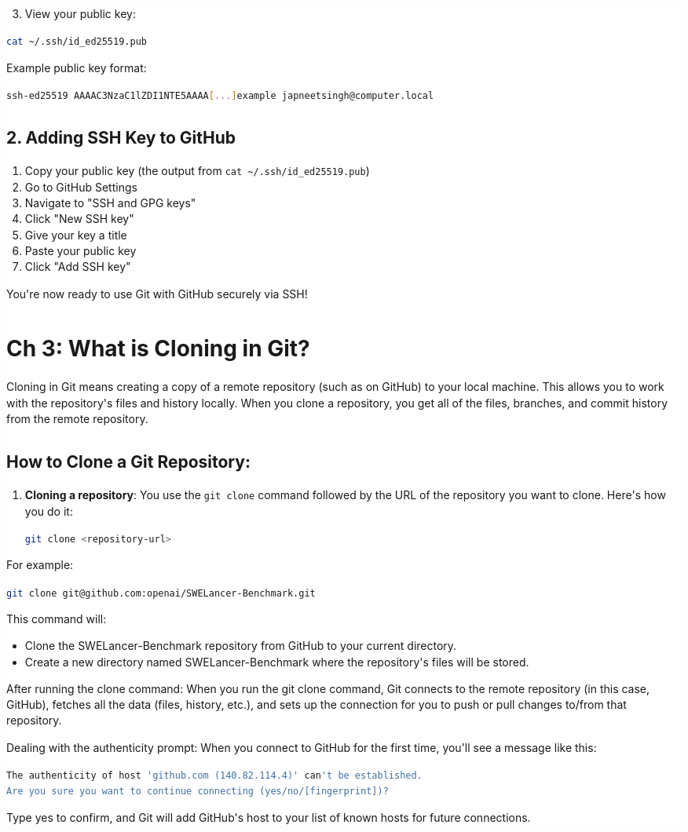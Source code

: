 3. View your public key:
```bash
cat ~/.ssh/id_ed25519.pub
```

Example public key format:
```bash
ssh-ed25519 AAAAC3NzaC1lZDI1NTE5AAAA[...]example japneetsingh@computer.local
```

## 2. Adding SSH Key to GitHub

1. Copy your public key (the output from `cat ~/.ssh/id_ed25519.pub`)
2. Go to GitHub Settings
3. Navigate to "SSH and GPG keys"
4. Click "New SSH key"
5. Give your key a title
6. Paste your public key
7. Click "Add SSH key"

You're now ready to use Git with GitHub securely via SSH!

# Ch 3: What is Cloning in Git?

Cloning in Git means creating a copy of a remote repository (such as on GitHub) to your local machine. This allows you to work with the repository's files and history locally. When you clone a repository, you get all of the files, branches, and commit history from the remote repository.

## How to Clone a Git Repository:

1. **Cloning a repository**:
   You use the `git clone` command followed by the URL of the repository you want to clone. Here's how you do it:

   ```bash
   git clone <repository-url>
   ```

For example:
```bash 
git clone git@github.com:openai/SWELancer-Benchmark.git
```

This command will:
- Clone the SWELancer-Benchmark repository from GitHub to your current directory.
- Create a new directory named SWELancer-Benchmark where the repository's files will be stored.

After running the clone command: When you run the git clone command, Git connects to the remote repository (in this case, GitHub), fetches all the data (files, history, etc.), and sets up the connection for you to push or pull changes to/from that repository.

Dealing with the authenticity prompt: When you connect to GitHub for the first time, you'll see a message like this:
```bash
The authenticity of host 'github.com (140.82.114.4)' can't be established.
Are you sure you want to continue connecting (yes/no/[fingerprint])?
```
Type yes to confirm, and Git will add GitHub's host to your list of known hosts for future connections.

